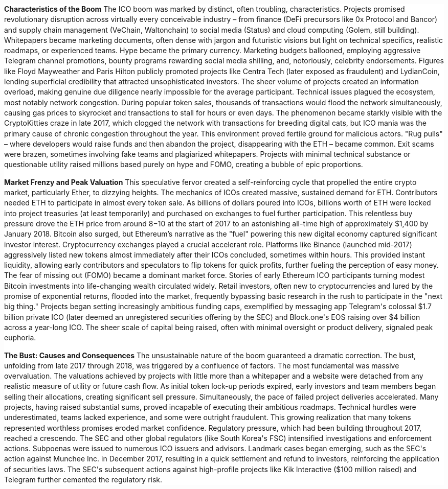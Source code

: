 **Characteristics of the Boom**
The ICO boom was marked by distinct, often troubling, characteristics. Projects promised revolutionary disruption across virtually every conceivable industry – from finance (DeFi precursors like 0x Protocol and Bancor) and supply chain management (VeChain, Waltonchain) to social media (Status) and cloud computing (Golem, still building). Whitepapers became marketing documents, often dense with jargon and futuristic visions but light on technical specifics, realistic roadmaps, or experienced teams. Hype became the primary currency. Marketing budgets ballooned, employing aggressive Telegram channel promotions, bounty programs rewarding social media shilling, and, notoriously, celebrity endorsements. Figures like Floyd Mayweather and Paris Hilton publicly promoted projects like Centra Tech (later exposed as fraudulent) and LydianCoin, lending superficial credibility that attracted unsophisticated investors. The sheer volume of projects created an information overload, making genuine due diligence nearly impossible for the average participant. Technical issues plagued the ecosystem, most notably network congestion. During popular token sales, thousands of transactions would flood the network simultaneously, causing gas prices to skyrocket and transactions to stall for hours or even days. The phenomenon became starkly visible with the CryptoKitties craze in late 2017, which clogged the network with transactions for breeding digital cats, but ICO mania was the primary cause of chronic congestion throughout the year. This environment proved fertile ground for malicious actors. "Rug pulls" – where developers would raise funds and then abandon the project, disappearing with the ETH – became common. Exit scams were brazen, sometimes involving fake teams and plagiarized whitepapers. Projects with minimal technical substance or questionable utility raised millions based purely on hype and FOMO, creating a bubble of epic proportions.

**Market Frenzy and Peak Valuation**
This speculative fervor created a self-reinforcing cycle that propelled the entire crypto market, particularly Ether, to dizzying heights. The mechanics of ICOs created massive, sustained demand for ETH. Contributors needed ETH to participate in almost every token sale. As billions of dollars poured into ICOs, billions worth of ETH were locked into project treasuries (at least temporarily) and purchased on exchanges to fuel further participation. This relentless buy pressure drove the ETH price from around $8-$10 at the start of 2017 to an astonishing all-time high of approximately $1,400 by January 2018. Bitcoin also surged, but Ethereum’s narrative as the "fuel" powering this new digital economy captured significant investor interest. Cryptocurrency exchanges played a crucial accelerant role. Platforms like Binance (launched mid-2017) aggressively listed new tokens almost immediately after their ICOs concluded, sometimes within hours. This provided instant liquidity, allowing early contributors and speculators to flip tokens for quick profits, further fueling the perception of easy money. The fear of missing out (FOMO) became a dominant market force. Stories of early Ethereum ICO participants turning modest Bitcoin investments into life-changing wealth circulated widely. Retail investors, often new to cryptocurrencies and lured by the promise of exponential returns, flooded into the market, frequently bypassing basic research in the rush to participate in the "next big thing." Projects began setting increasingly ambitious funding caps, exemplified by messaging app Telegram's colossal $1.7 billion private ICO (later deemed an unregistered securities offering by the SEC) and Block.one's EOS raising over $4 billion across a year-long ICO. The sheer scale of capital being raised, often with minimal oversight or product delivery, signaled peak euphoria.

**The Bust: Causes and Consequences**
The unsustainable nature of the boom guaranteed a dramatic correction. The bust, unfolding from late 2017 through 2018, was triggered by a confluence of factors. The most fundamental was massive overvaluation. The valuations achieved by projects with little more than a whitepaper and a website were detached from any realistic measure of utility or future cash flow. As initial token lock-up periods expired, early investors and team members began selling their allocations, creating significant sell pressure. Simultaneously, the pace of failed project deliveries accelerated. Many projects, having raised substantial sums, proved incapable of executing their ambitious roadmaps. Technical hurdles were underestimated, teams lacked experience, and some were outright fraudulent. This growing realization that many tokens represented worthless promises eroded market confidence. Regulatory pressure, which had been building throughout 2017, reached a crescendo. The SEC and other global regulators (like South Korea's FSC) intensified investigations and enforcement actions. Subpoenas were issued to numerous ICO issuers and advisors. Landmark cases began emerging, such as the SEC's action against Munchee Inc. in December 2017, resulting in a quick settlement and refund to investors, reinforcing the application of securities laws. The SEC's subsequent actions against high-profile projects like Kik Interactive ($100 million raised) and Telegram further cemented the regulatory risk.
